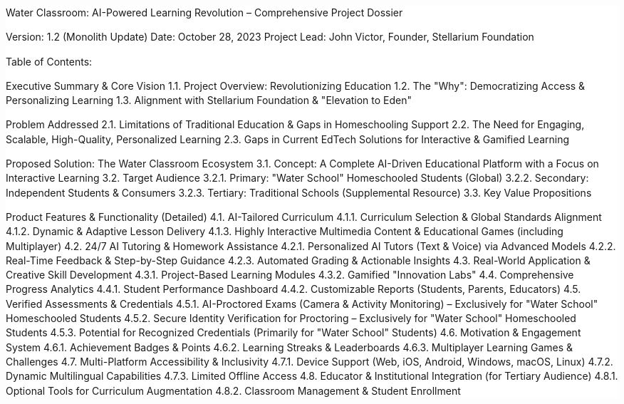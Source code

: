 Water Classroom: AI-Powered Learning Revolution – Comprehensive Project Dossier

Version: 1.2 (Monolith Update)
Date: October 28, 2023
Project Lead: John Victor, Founder, Stellarium Foundation

Table of Contents:

Executive Summary & Core Vision
1.1. Project Overview: Revolutionizing Education
1.2. The "Why": Democratizing Access & Personalizing Learning
1.3. Alignment with Stellarium Foundation & "Elevation to Eden"

Problem Addressed
2.1. Limitations of Traditional Education & Gaps in Homeschooling Support
2.2. The Need for Engaging, Scalable, High-Quality, Personalized Learning
2.3. Gaps in Current EdTech Solutions for Interactive & Gamified Learning

Proposed Solution: The Water Classroom Ecosystem
3.1. Concept: A Complete AI-Driven Educational Platform with a Focus on Interactive Learning
3.2. Target Audience
3.2.1. Primary: "Water School" Homeschooled Students (Global)
3.2.2. Secondary: Independent Students & Consumers
3.2.3. Tertiary: Traditional Schools (Supplemental Resource)
3.3. Key Value Propositions

Product Features & Functionality (Detailed)
4.1. AI-Tailored Curriculum
4.1.1. Curriculum Selection & Global Standards Alignment
4.1.2. Dynamic & Adaptive Lesson Delivery
4.1.3. Highly Interactive Multimedia Content & Educational Games (including Multiplayer)
4.2. 24/7 AI Tutoring & Homework Assistance
4.2.1. Personalized AI Tutors (Text & Voice) via Advanced Models
4.2.2. Real-Time Feedback & Step-by-Step Guidance
4.2.3. Automated Grading & Actionable Insights
4.3. Real-World Application & Creative Skill Development
4.3.1. Project-Based Learning Modules
4.3.2. Gamified "Innovation Labs"
4.4. Comprehensive Progress Analytics
4.4.1. Student Performance Dashboard
4.4.2. Customizable Reports (Students, Parents, Educators)
4.5. Verified Assessments & Credentials
4.5.1. AI-Proctored Exams (Camera & Activity Monitoring) – Exclusively for "Water School" Homeschooled Students
4.5.2. Secure Identity Verification for Proctoring – Exclusively for "Water School" Homeschooled Students
4.5.3. Potential for Recognized Credentials (Primarily for "Water School" Students)
4.6. Motivation & Engagement System
4.6.1. Achievement Badges & Points
4.6.2. Learning Streaks & Leaderboards
4.6.3. Multiplayer Learning Games & Challenges
4.7. Multi-Platform Accessibility & Inclusivity
4.7.1. Device Support (Web, iOS, Android, Windows, macOS, Linux)
4.7.2. Dynamic Multilingual Capabilities
4.7.3. Limited Offline Access
4.8. Educator & Institutional Integration (for Tertiary Audience)
4.8.1. Optional Tools for Curriculum Augmentation
4.8.2. Classroom Management & Student Enrollment
